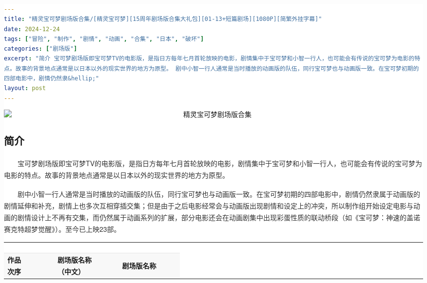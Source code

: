 ```yaml
---
title: "精灵宝可梦剧场版合集/[精灵宝可梦][15周年剧场版合集大礼包][01-13+短篇剧场][1080P][简繁外挂字幕]"
date: 2024-12-24
tags: ["冒险", "制作", "剧情", "动画", "合集", "日本", "破坏"]
categories: ["剧场版"]
excerpt: "简介 宝可梦剧场版即宝可梦TV的电影版，是指日方每年七月首轮放映的电影，剧情集中于宝可梦和小智一行人，也可能会有传说的宝可梦为电影的特点。故事的背景地点通常是以日本以外的现实世界的地方为原型。 剧中小智一行人通常是当时播放的动画版的队伍，同行宝可梦也与动画版一致。在宝可梦初期的四部电影中，剧情仍然隶&hellip;"
layout: post
---
```


<p style="text-align: center;"><img style="display: block; margin-left: auto; margin-right: auto; width: 100%; height: auto;" src="https://2cy.202588.cn//wp-content/uploads/2024/12/20241224_676a776edd815.webp" alt="精灵宝可梦剧场版合集" /></p>

<h2>简介</h2>
<div style="overflow-wrap: break-word; color: #333333; margin-bottom: 15px; text-indent: 2em; line-height: 24px; zoom: 1; font-family: 'Helvetica Neue', Helvetica, Arial, 'PingFang SC', 'Hiragino Sans GB', 'Microsoft YaHei', 'WenQuanYi Micro Hei', sans-serif; white-space: normal; background-color: #ffffff; text-align: left;" data-pid="3">宝可梦剧场版即宝可梦TV的电影版，是指日方每年七月首轮放映的电影，剧情集中于宝可梦和小智一行人，也可能会有传说的宝可梦为电影的特点。故事的背景地点通常是以日本以外的现实世界的地方为原型。</div>
<p style="overflow-wrap: break-word; color: #333333; margin-bottom: 15px; text-indent: 2em; line-height: 24px; zoom: 1; font-family: 'Helvetica Neue', Helvetica, Arial, 'PingFang SC', 'Hiragino Sans GB', 'Microsoft YaHei', 'WenQuanYi Micro Hei', sans-serif; white-space: normal; background-color: #ffffff; text-align: left;">剧中小智一行人通常是当时播放的动画版的队伍，同行宝可梦也与动画版一致。在宝可梦初期的四部电影中，剧情仍然隶属于动画版的剧情延伸和补充，剧情上也多次互相穿插交集；但是由于之后电影经常会与动画版出现剧情和设定上的冲突，所以制作组开始设定电影与动画的剧情设计上不再有交集，而仍然属于动画系列的扩展，部分电影还会在动画剧集中出现彩蛋性质的联动桥段（如《宝可梦：神速的盖诺赛克特超梦觉醒》）。至今已上映23部。</p>

<table data-sort="sortDisabled">
<tbody>
<tr>
<td style="margin: 0px; padding-top: 2px; padding-bottom: 2px; line-height: 22px; border-color: #e6e6e6; box-sizing: border-box; vertical-align: middle;" align="center" width="126" height="22"></td>
<td style="margin: 0px; padding-top: 2px; padding-bottom: 2px; line-height: 22px; border-color: #e6e6e6; box-sizing: border-box; vertical-align: middle;" align="center" width="126" height="22"></td>
<td style="margin: 0px; padding-top: 2px; padding-bottom: 2px; line-height: 22px; border-color: #e6e6e6; box-sizing: border-box; vertical-align: middle;" align="center" width="126" height="22"></td>
<td style="margin: 0px; padding-top: 2px; padding-bottom: 2px; line-height: 22px; border-color: #e6e6e6; box-sizing: border-box; vertical-align: middle;" align="center" width="126" height="22"></td>
<td style="margin: 0px; padding-top: 2px; padding-bottom: 2px; line-height: 22px; border-color: #e6e6e6; box-sizing: border-box; vertical-align: middle;" align="center" width="126" height="22"></td>
<td style="margin: 0px; padding-top: 2px; padding-bottom: 2px; line-height: 22px; border-color: #e6e6e6; box-sizing: border-box; vertical-align: middle;" align="center" width="126" height="22"></td>
<td style="margin: 0px; padding-top: 2px; padding-bottom: 2px; line-height: 22px; border-color: #e6e6e6; box-sizing: border-box; vertical-align: middle;" align="center" width="126" height="22"></td>
<td style="margin: 0px; padding-top: 2px; padding-bottom: 2px; line-height: 22px; border-color: #e6e6e6; box-sizing: border-box; vertical-align: middle;" align="center" width="126" height="22"></td>
</tr>
<tr>
<th style="padding-top: 2px; padding-bottom: 2px; line-height: 22px; height: 23px; border-color: #e6e6e6; background-color: #f8f8f8; box-sizing: border-box; vertical-align: middle;" width="84">
<div style="overflow-wrap: break-word; margin: 0px; line-height: 24px; zoom: 1; height: auto; word-break: break-all; text-align: left;">作品</div>
<div style="overflow-wrap: break-word; margin: 0px; line-height: 24px; zoom: 1; height: auto; word-break: break-all; text-align: left;">次序</div></th>
<th style="padding-top: 2px; padding-bottom: 2px; line-height: 22px; height: 23px; border-color: #e6e6e6; background-color: #f8f8f8; box-sizing: border-box; vertical-align: middle;" width="160">
<div style="overflow-wrap: break-word; margin: 0px; line-height: 24px; zoom: 1; height: auto; word-break: break-all; text-align: left;">剧场版名称</div>
<div style="overflow-wrap: break-word; margin: 0px; line-height: 24px; zoom: 1; height: auto; word-break: break-all; text-align: left;">（中文）</div></th>
<th style="padding-top: 2px; padding-bottom: 2px; line-height: 22px; height: 23px; border-color: #e6e6e6; background-color: #f8f8f8; box-sizing: border-box; vertical-align: middle;" width="155">
<div style="overflow-wrap: break-word; margin: 0px; line-height: 24px; zoom: 1; height: auto; word-break: break-all; text-align: left;">剧场版名称</div>